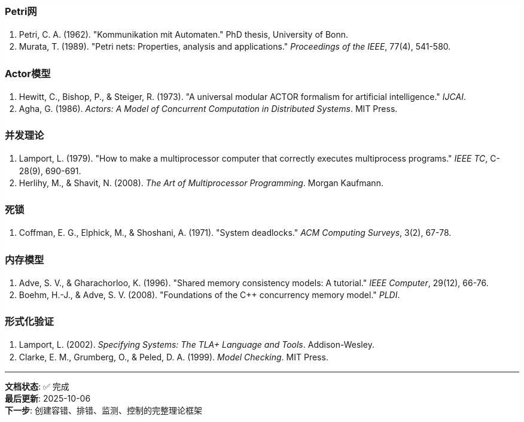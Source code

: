 ### Petri网

1. Petri, C. A. (1962). "Kommunikation mit Automaten." PhD thesis, University of Bonn.
2. Murata, T. (1989). "Petri nets: Properties, analysis and applications." *Proceedings of the IEEE*, 77(4), 541-580.

### Actor模型

1. Hewitt, C., Bishop, P., & Steiger, R. (1973). "A universal modular ACTOR formalism for artificial intelligence." *IJCAI*.
2. Agha, G. (1986). *Actors: A Model of Concurrent Computation in Distributed Systems*. MIT Press.

### 并发理论

1. Lamport, L. (1979). "How to make a multiprocessor computer that correctly executes multiprocess programs." *IEEE TC*, C-28(9), 690-691.
2. Herlihy, M., & Shavit, N. (2008). *The Art of Multiprocessor Programming*. Morgan Kaufmann.

### 死锁

1. Coffman, E. G., Elphick, M., & Shoshani, A. (1971). "System deadlocks." *ACM Computing Surveys*, 3(2), 67-78.

### 内存模型

1. Adve, S. V., & Gharachorloo, K. (1996). "Shared memory consistency models: A tutorial." *IEEE Computer*, 29(12), 66-76.
2. Boehm, H.-J., & Adve, S. V. (2008). "Foundations of the C++ concurrency memory model." *PLDI*.

### 形式化验证

1. Lamport, L. (2002). *Specifying Systems: The TLA+ Language and Tools*. Addison-Wesley.
2. Clarke, E. M., Grumberg, O., & Peled, D. A. (1999). *Model Checking*. MIT Press.

---

**文档状态**: ✅ 完成  
**最后更新**: 2025-10-06  
**下一步**: 创建容错、排错、监测、控制的完整理论框架
